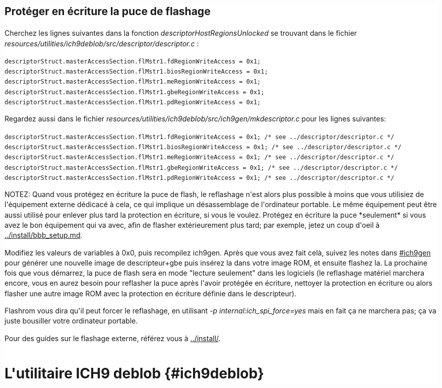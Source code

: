 Protéger en écriture la puce de flashage
-------------------------------

Cherchez les lignes suivantes dans la fonction *descriptorHostRegionsUnlocked*
se trouvant dans le fichier
*resources/utilities/ich9deblob/src/descriptor/descriptor.c* :

    descriptorStruct.masterAccessSection.flMstr1.fdRegionWriteAccess = 0x1;
    descriptorStruct.masterAccessSection.flMstr1.biosRegionWriteAccess = 0x1;
    descriptorStruct.masterAccessSection.flMstr1.meRegionWriteAccess = 0x1;
    descriptorStruct.masterAccessSection.flMstr1.gbeRegionWriteAccess = 0x1;
    descriptorStruct.masterAccessSection.flMstr1.pdRegionWriteAccess = 0x1;

Regardez aussi dans le fichier *resources/utilities/ich9deblob/src/ich9gen/mkdescriptor.c*
pour les lignes suivantes:

    descriptorStruct.masterAccessSection.flMstr1.fdRegionWriteAccess = 0x1; /* see ../descriptor/descriptor.c */
    descriptorStruct.masterAccessSection.flMstr1.biosRegionWriteAccess = 0x1; /* see ../descriptor/descriptor.c */
    descriptorStruct.masterAccessSection.flMstr1.meRegionWriteAccess = 0x1; /* see ../descriptor/descriptor.c */
    descriptorStruct.masterAccessSection.flMstr1.gbeRegionWriteAccess = 0x1; /* see ../descriptor/descriptor.c */
    descriptorStruct.masterAccessSection.flMstr1.pdRegionWriteAccess = 0x1; /* see ../descriptor/descriptor.c */

NOTEZ: Quand vous protégez en écriture la puce de flash, le reflashage n'est
alors plus possible à moins que vous utilisiez de l'équipement externe
dédicacé à cela, ce qui implique un désassemblage de l'ordinateur portable.
Le même équipement peut être aussi utilisé pour enlever plus tard la
protection en écriture, si vous le voulez.
Protégez en écriture la puce \*seulement\* si vous avez le bon équipement qui
va avec, afin de flasher extérieurement plus tard; par exemple, jetez un coup
d'oeil à [../install/bbb\_setup.md](../install/bbb_setup.md).

Modifiez les valeurs de variables à 0x0, puis recompilez ich9gen. Après que
vous avez fait celà, suivez les notes dans [\#ich9gen](#ich9gen) pour générer
une nouvelle image de descripteur+gbe puis insérez la dans votre image ROM, et
ensuite flashez la.
La prochaine fois que vous démarrez, la puce de flash sera en mode "lecture
seulement" dans les logiciels (le reflashage matériel marchera encore, vous en
aurez besoin pour reflasher la puce après l'avoir protégée en écriture,
nettoyer la protection en écriture ou alors flasher une autre image ROM avec
la protection en écriture définie dans le descripteur).

Flashrom vous dira qu'il peut forcer le reflashage, en utilisant  *-p
internal:ich\_spi\_force=yes* mais en fait ça ne marchera pas; ça va juste
bousiller votre ordinateur portable.

Pour des guides sur le flashage externe, référez vous à
[../install/](../install/).

L'utilitaire ICH9 deblob {#ich9deblob}
===================
